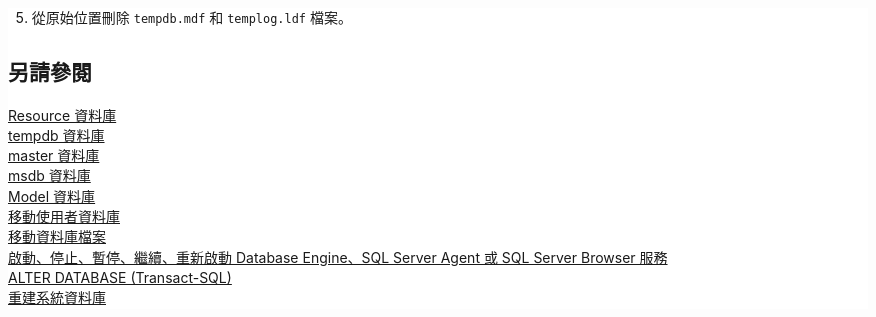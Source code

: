 5.  從原始位置刪除 `tempdb.mdf` 和 `templog.ldf` 檔案。  
  
## <a name="see-also"></a>另請參閱  
 [Resource 資料庫](../../relational-databases/databases/resource-database.md)   
 [tempdb 資料庫](../../relational-databases/databases/tempdb-database.md)   
 [master 資料庫](../../relational-databases/databases/master-database.md)   
 [msdb 資料庫](../../relational-databases/databases/msdb-database.md)   
 [Model 資料庫](../../relational-databases/databases/model-database.md)   
 [移動使用者資料庫](../../relational-databases/databases/move-user-databases.md)   
 [移動資料庫檔案](../../relational-databases/databases/move-database-files.md)   
 [啟動、停止、暫停、繼續、重新啟動 Database Engine、SQL Server Agent 或 SQL Server Browser 服務](../../database-engine/configure-windows/start-stop-pause-resume-restart-sql-server-services.md)   
 [ALTER DATABASE &#40;Transact-SQL&#41;](../../t-sql/statements/alter-database-transact-sql.md)   
 [重建系統資料庫](../../relational-databases/databases/rebuild-system-databases.md)  
  
  


